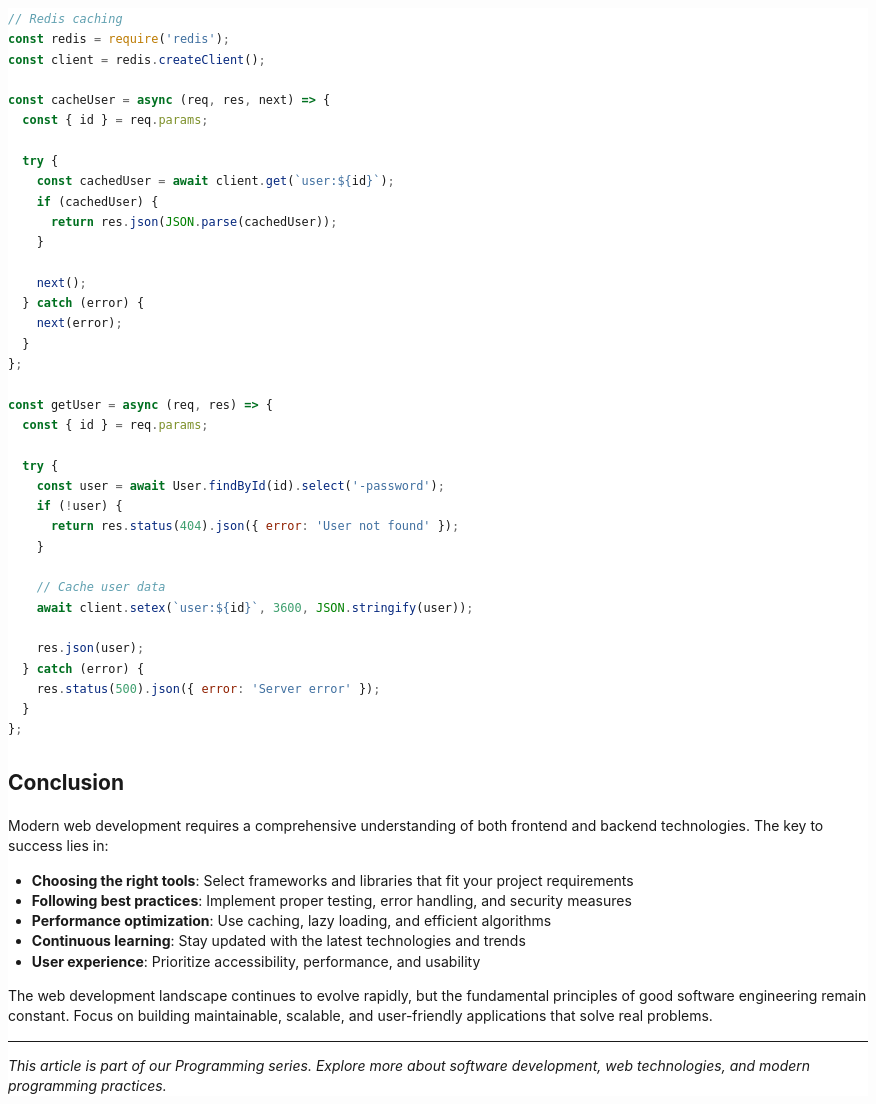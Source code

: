 ```javascript
// Redis caching
const redis = require('redis');
const client = redis.createClient();

const cacheUser = async (req, res, next) => {
  const { id } = req.params;
  
  try {
    const cachedUser = await client.get(`user:${id}`);
    if (cachedUser) {
      return res.json(JSON.parse(cachedUser));
    }
    
    next();
  } catch (error) {
    next(error);
  }
};

const getUser = async (req, res) => {
  const { id } = req.params;
  
  try {
    const user = await User.findById(id).select('-password');
    if (!user) {
      return res.status(404).json({ error: 'User not found' });
    }
    
    // Cache user data
    await client.setex(`user:${id}`, 3600, JSON.stringify(user));
    
    res.json(user);
  } catch (error) {
    res.status(500).json({ error: 'Server error' });
  }
};
```

## Conclusion

Modern web development requires a comprehensive understanding of both frontend and backend technologies. The key to success lies in:

- **Choosing the right tools**: Select frameworks and libraries that fit your project requirements
- **Following best practices**: Implement proper testing, error handling, and security measures
- **Performance optimization**: Use caching, lazy loading, and efficient algorithms
- **Continuous learning**: Stay updated with the latest technologies and trends
- **User experience**: Prioritize accessibility, performance, and usability

The web development landscape continues to evolve rapidly, but the fundamental principles of good software engineering remain constant. Focus on building maintainable, scalable, and user-friendly applications that solve real problems.

---

*This article is part of our Programming series. Explore more about software development, web technologies, and modern programming practices.*
